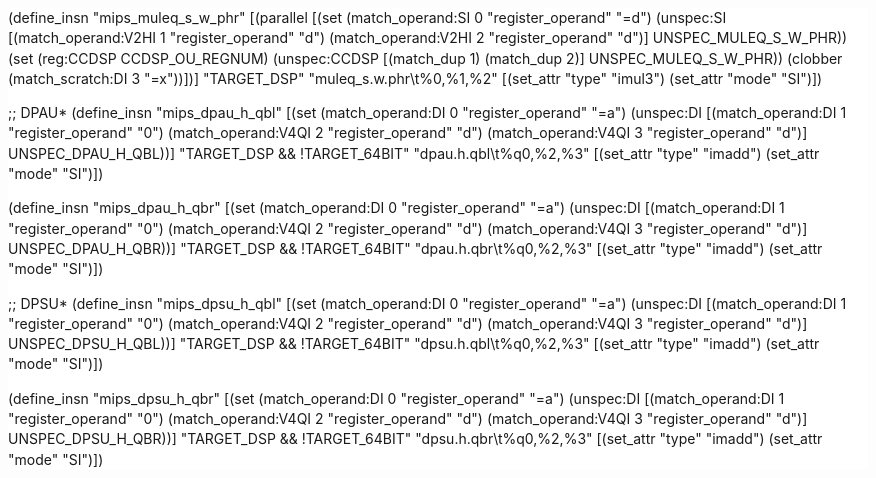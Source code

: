 (define_insn "mips_muleq_s_w_phr"
  [(parallel
    [(set (match_operand:SI 0 "register_operand" "=d")
          (unspec:SI [(match_operand:V2HI 1 "register_operand" "d")
                      (match_operand:V2HI 2 "register_operand" "d")]
                     UNSPEC_MULEQ_S_W_PHR))
     (set (reg:CCDSP CCDSP_OU_REGNUM)
          (unspec:CCDSP [(match_dup 1) (match_dup 2)] UNSPEC_MULEQ_S_W_PHR))
     (clobber (match_scratch:DI 3 "=x"))])]
  "TARGET_DSP"
  "muleq_s.w.phr\t%0,%1,%2"
  [(set_attr "type"        "imul3")
   (set_attr "mode"        "SI")])

;; DPAU*
(define_insn "mips_dpau_h_qbl"
  [(set (match_operand:DI 0 "register_operand" "=a")
        (unspec:DI [(match_operand:DI 1 "register_operand" "0")
                    (match_operand:V4QI 2 "register_operand" "d")
                    (match_operand:V4QI 3 "register_operand" "d")]
                   UNSPEC_DPAU_H_QBL))]
  "TARGET_DSP && !TARGET_64BIT"
  "dpau.h.qbl\t%q0,%2,%3"
  [(set_attr "type"        "imadd")
   (set_attr "mode"        "SI")])

(define_insn "mips_dpau_h_qbr"
  [(set (match_operand:DI 0 "register_operand" "=a")
        (unspec:DI [(match_operand:DI 1 "register_operand" "0")
                    (match_operand:V4QI 2 "register_operand" "d")
                    (match_operand:V4QI 3 "register_operand" "d")]
                   UNSPEC_DPAU_H_QBR))]
  "TARGET_DSP && !TARGET_64BIT"
  "dpau.h.qbr\t%q0,%2,%3"
  [(set_attr "type"        "imadd")
   (set_attr "mode"        "SI")])

;; DPSU*
(define_insn "mips_dpsu_h_qbl"
  [(set (match_operand:DI 0 "register_operand" "=a")
        (unspec:DI [(match_operand:DI 1 "register_operand" "0")
                    (match_operand:V4QI 2 "register_operand" "d")
                    (match_operand:V4QI 3 "register_operand" "d")]
                   UNSPEC_DPSU_H_QBL))]
  "TARGET_DSP && !TARGET_64BIT"
  "dpsu.h.qbl\t%q0,%2,%3"
  [(set_attr "type"        "imadd")
   (set_attr "mode"        "SI")])

(define_insn "mips_dpsu_h_qbr"
  [(set (match_operand:DI 0 "register_operand" "=a")
        (unspec:DI [(match_operand:DI 1 "register_operand" "0")
                    (match_operand:V4QI 2 "register_operand" "d")
                    (match_operand:V4QI 3 "register_operand" "d")]
                   UNSPEC_DPSU_H_QBR))]
  "TARGET_DSP && !TARGET_64BIT"
  "dpsu.h.qbr\t%q0,%2,%3"
  [(set_attr "type"        "imadd")
   (set_attr "mode"        "SI")])
